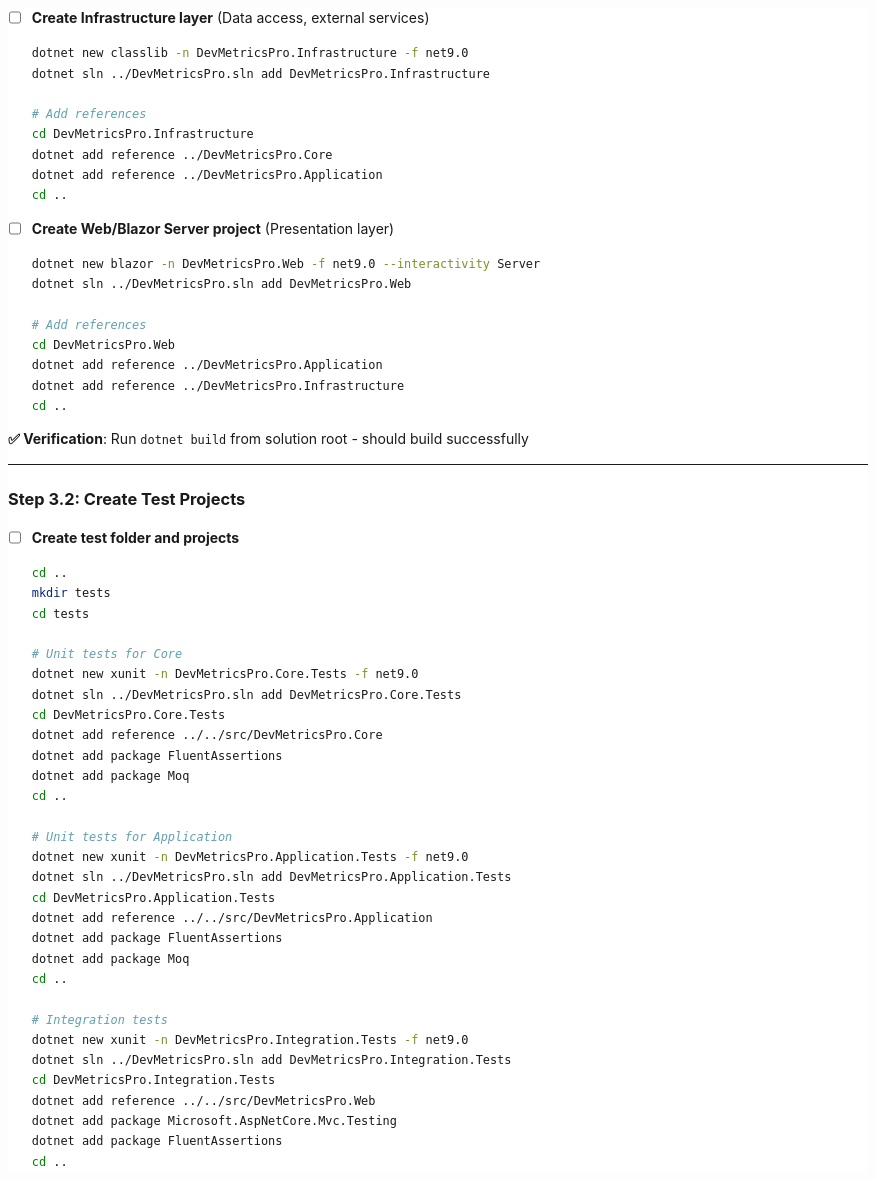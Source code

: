 - [ ] **Create Infrastructure layer** (Data access, external services)
  ```bash
  dotnet new classlib -n DevMetricsPro.Infrastructure -f net9.0
  dotnet sln ../DevMetricsPro.sln add DevMetricsPro.Infrastructure
  
  # Add references
  cd DevMetricsPro.Infrastructure
  dotnet add reference ../DevMetricsPro.Core
  dotnet add reference ../DevMetricsPro.Application
  cd ..
  ```

- [ ] **Create Web/Blazor Server project** (Presentation layer)
  ```bash
  dotnet new blazor -n DevMetricsPro.Web -f net9.0 --interactivity Server
  dotnet sln ../DevMetricsPro.sln add DevMetricsPro.Web
  
  # Add references
  cd DevMetricsPro.Web
  dotnet add reference ../DevMetricsPro.Application
  dotnet add reference ../DevMetricsPro.Infrastructure
  cd ..
  ```

**✅ Verification**: Run `dotnet build` from solution root - should build successfully

---

### Step 3.2: Create Test Projects
- [ ] **Create test folder and projects**
  ```bash
  cd ..
  mkdir tests
  cd tests

  # Unit tests for Core
  dotnet new xunit -n DevMetricsPro.Core.Tests -f net9.0
  dotnet sln ../DevMetricsPro.sln add DevMetricsPro.Core.Tests
  cd DevMetricsPro.Core.Tests
  dotnet add reference ../../src/DevMetricsPro.Core
  dotnet add package FluentAssertions
  dotnet add package Moq
  cd ..

  # Unit tests for Application
  dotnet new xunit -n DevMetricsPro.Application.Tests -f net9.0
  dotnet sln ../DevMetricsPro.sln add DevMetricsPro.Application.Tests
  cd DevMetricsPro.Application.Tests
  dotnet add reference ../../src/DevMetricsPro.Application
  dotnet add package FluentAssertions
  dotnet add package Moq
  cd ..

  # Integration tests
  dotnet new xunit -n DevMetricsPro.Integration.Tests -f net9.0
  dotnet sln ../DevMetricsPro.sln add DevMetricsPro.Integration.Tests
  cd DevMetricsPro.Integration.Tests
  dotnet add reference ../../src/DevMetricsPro.Web
  dotnet add package Microsoft.AspNetCore.Mvc.Testing
  dotnet add package FluentAssertions
  cd ..
  ```
